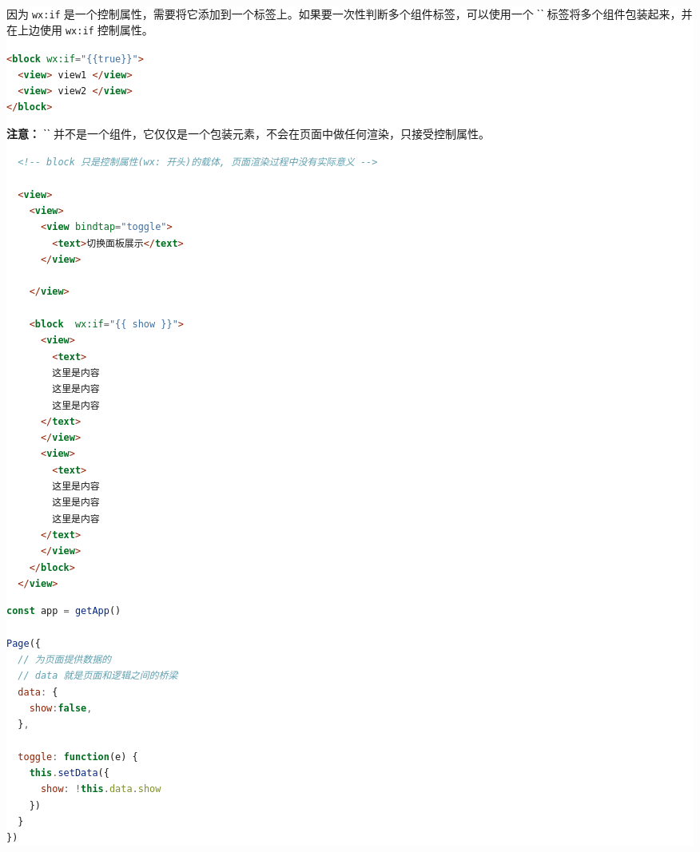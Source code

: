 因为 `wx:if` 是一个控制属性，需要将它添加到一个标签上。如果要一次性判断多个组件标签，可以使用一个 `` 标签将多个组件包装起来，并在上边使用 `wx:if` 控制属性。

```html
<block wx:if="{{true}}">
  <view> view1 </view>
  <view> view2 </view>
</block>
```

**注意：** `` 并不是一个组件，它仅仅是一个包装元素，不会在页面中做任何渲染，只接受控制属性。

``` html
  <!-- block 只是控制属性(wx: 开头)的载体, 页面渲染过程中没有实际意义 -->

  <view>
    <view>
      <view bindtap="toggle">
        <text>切换面板展示</text>
      </view>

    </view>

    <block  wx:if="{{ show }}">
      <view>
        <text>
        这里是内容
        这里是内容
        这里是内容
      </text>
      </view>
      <view>
        <text>
        这里是内容
        这里是内容
        这里是内容
      </text>
      </view>
    </block>
  </view>
```

``` js
const app = getApp()

Page({
  // 为页面提供数据的
  // data 就是页面和逻辑之间的桥梁
  data: {
    show:false,
  },

  toggle: function(e) {
    this.setData({
      show: !this.data.show
    })
  } 
})
```
